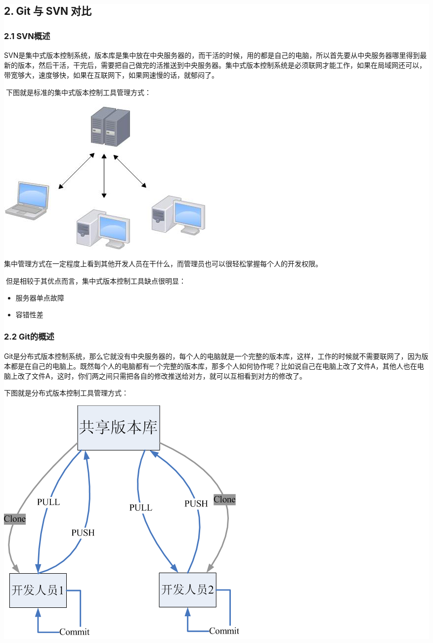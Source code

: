 ## 2. Git 与 SVN 对比

### 2.1 SVN概述

​	SVN是集中式版本控制系统，版本库是集中放在中央服务器的，而干活的时候，用的都是自己的电脑，所以首先要从中央服务器哪里得到最新的版本，然后干活，干完后，需要把自己做完的活推送到中央服务器。集中式版本控制系统是必须联网才能工作，如果在局域网还可以，带宽够大，速度够快，如果在互联网下，如果网速慢的话，就郁闷了。

​	下图就是标准的集中式版本控制工具管理方式：

![1543301211269](./day01_git/1543301211269.png)

​	集中管理方式在一定程度上看到其他开发人员在干什么，而管理员也可以很轻松掌握每个人的开发权限。

​	但是相较于其优点而言，集中式版本控制工具缺点很明显：

* 服务器单点故障

* 容错性差

### 2.2 Git的概述

​	Git是分布式版本控制系统，那么它就没有中央服务器的，每个人的电脑就是一个完整的版本库，这样，工作的时候就不需要联网了，因为版本都是在自己的电脑上。既然每个人的电脑都有一个完整的版本库，那多个人如何协作呢？比如说自己在电脑上改了文件A，其他人也在电脑上改了文件A，这时，你们两之间只需把各自的修改推送给对方，就可以互相看到对方的修改了。

下图就是分布式版本控制工具管理方式：

![1543301353304](./day01_git/1543301353304.png)
